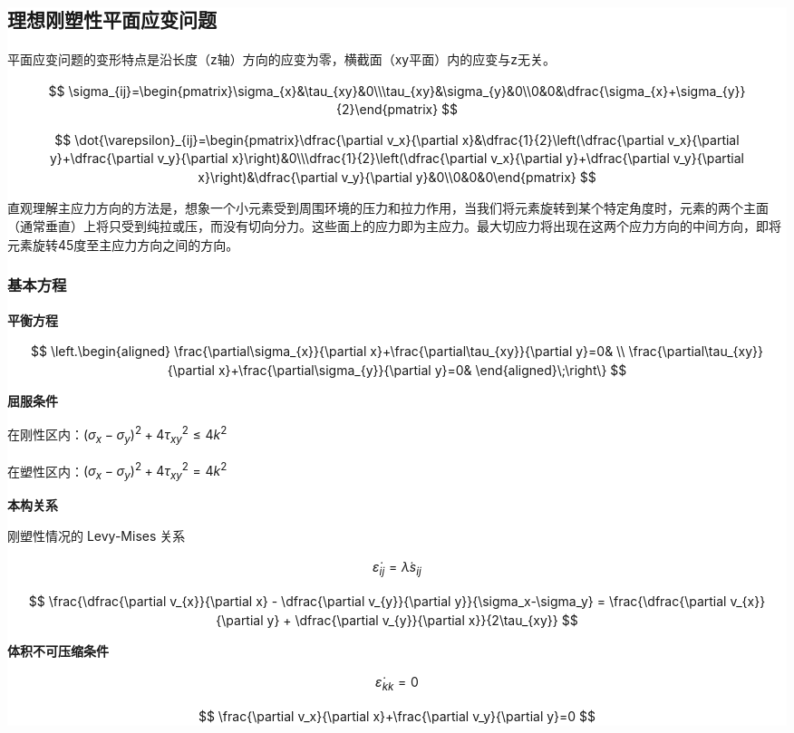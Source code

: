## 理想刚塑性平面应变问题

平面应变问题的变形特点是沿长度（z轴）方向的应变为零，横截面（xy平面）内的应变与z无关。

$$
\sigma_{ij}=\begin{pmatrix}\sigma_{x}&\tau_{xy}&0\\\tau_{xy}&\sigma_{y}&0\\0&0&\dfrac{\sigma_{x}+\sigma_{y}}{2}\end{pmatrix}
$$

$$
\dot{\varepsilon}_{ij}=\begin{pmatrix}\dfrac{\partial v_x}{\partial x}&\dfrac{1}{2}\left(\dfrac{\partial v_x}{\partial y}+\dfrac{\partial v_y}{\partial x}\right)&0\\\dfrac{1}{2}\left(\dfrac{\partial v_x}{\partial y}+\dfrac{\partial v_y}{\partial x}\right)&\dfrac{\partial v_y}{\partial y}&0\\0&0&0\end{pmatrix}
$$

直观理解主应力方向的方法是，想象一个小元素受到周围环境的压力和拉力作用，当我们将元素旋转到某个特定角度时，元素的两个主面（通常垂直）上将只受到纯拉或压，而没有切向分力。这些面上的应力即为主应力。最大切应力将出现在这两个应力方向的中间方向，即将元素旋转45度至主应力方向之间的方向。

### 基本方程

**平衡方程**

$$
\left.\begin{aligned}
\frac{\partial\sigma_{x}}{\partial x}+\frac{\partial\tau_{xy}}{\partial y}=0& \\
\frac{\partial\tau_{xy}}{\partial x}+\frac{\partial\sigma_{y}}{\partial y}=0&
\end{aligned}\;\right\}
$$

**屈服条件**

在刚性区内：$(\sigma_x-\sigma_y)^2+4\tau_{xy}^2\leqslant4k^2$

在塑性区内：$(\sigma_x-\sigma_y)^2+4\tau_{xy}^2=4k^2$

**本构关系**

刚塑性情况的 Levy-Mises 关系

$$
\dot{\varepsilon}_{ij}=\dot{\lambda}s_{ij}
$$

$$
\frac{\dfrac{\partial v_{x}}{\partial x} - \dfrac{\partial v_{y}}{\partial y}}{\sigma_x-\sigma_y} = \frac{\dfrac{\partial v_{x}}{\partial y} + \dfrac{\partial v_{y}}{\partial x}}{2\tau_{xy}}
$$

**体积不可压缩条件**

$$
\dot{\varepsilon}_{kk}=0
$$

$$
\frac{\partial v_x}{\partial x}+\frac{\partial v_y}{\partial y}=0
$$
